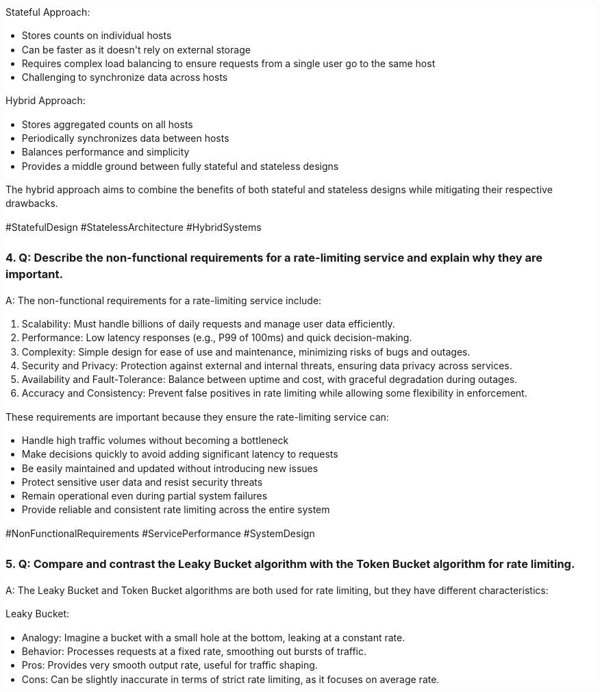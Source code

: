 Stateful Approach:

- Stores counts on individual hosts
- Can be faster as it doesn't rely on external storage
- Requires complex load balancing to ensure requests from a single user go to the same host
- Challenging to synchronize data across hosts

Hybrid Approach:

- Stores aggregated counts on all hosts
- Periodically synchronizes data between hosts
- Balances performance and simplicity
- Provides a middle ground between fully stateful and stateless designs

The hybrid approach aims to combine the benefits of both stateful and stateless designs while mitigating their respective drawbacks.

#StatefulDesign #StatelessArchitecture #HybridSystems

### 4. Q: Describe the non-functional requirements for a rate-limiting service and explain why they are important.

A: The non-functional requirements for a rate-limiting service include:

1.  Scalability: Must handle billions of daily requests and manage user data efficiently.
2.  Performance: Low latency responses (e.g., P99 of 100ms) and quick decision-making.
3.  Complexity: Simple design for ease of use and maintenance, minimizing risks of bugs and outages.
4.  Security and Privacy: Protection against external and internal threats, ensuring data privacy across services.
5.  Availability and Fault-Tolerance: Balance between uptime and cost, with graceful degradation during outages.
6.  Accuracy and Consistency: Prevent false positives in rate limiting while allowing some flexibility in enforcement.

These requirements are important because they ensure the rate-limiting service can:

- Handle high traffic volumes without becoming a bottleneck
- Make decisions quickly to avoid adding significant latency to requests
- Be easily maintained and updated without introducing new issues
- Protect sensitive user data and resist security threats
- Remain operational even during partial system failures
- Provide reliable and consistent rate limiting across the entire system

#NonFunctionalRequirements #ServicePerformance #SystemDesign

### 5. Q: Compare and contrast the Leaky Bucket algorithm with the Token Bucket algorithm for rate limiting.

A: The Leaky Bucket and Token Bucket algorithms are both used for rate limiting, but they have different characteristics:

Leaky Bucket:

- Analogy: Imagine a bucket with a small hole at the bottom, leaking at a constant rate.
- Behavior: Processes requests at a fixed rate, smoothing out bursts of traffic.
- Pros: Provides very smooth output rate, useful for traffic shaping.
- Cons: Can be slightly inaccurate in terms of strict rate limiting, as it focuses on average rate.
